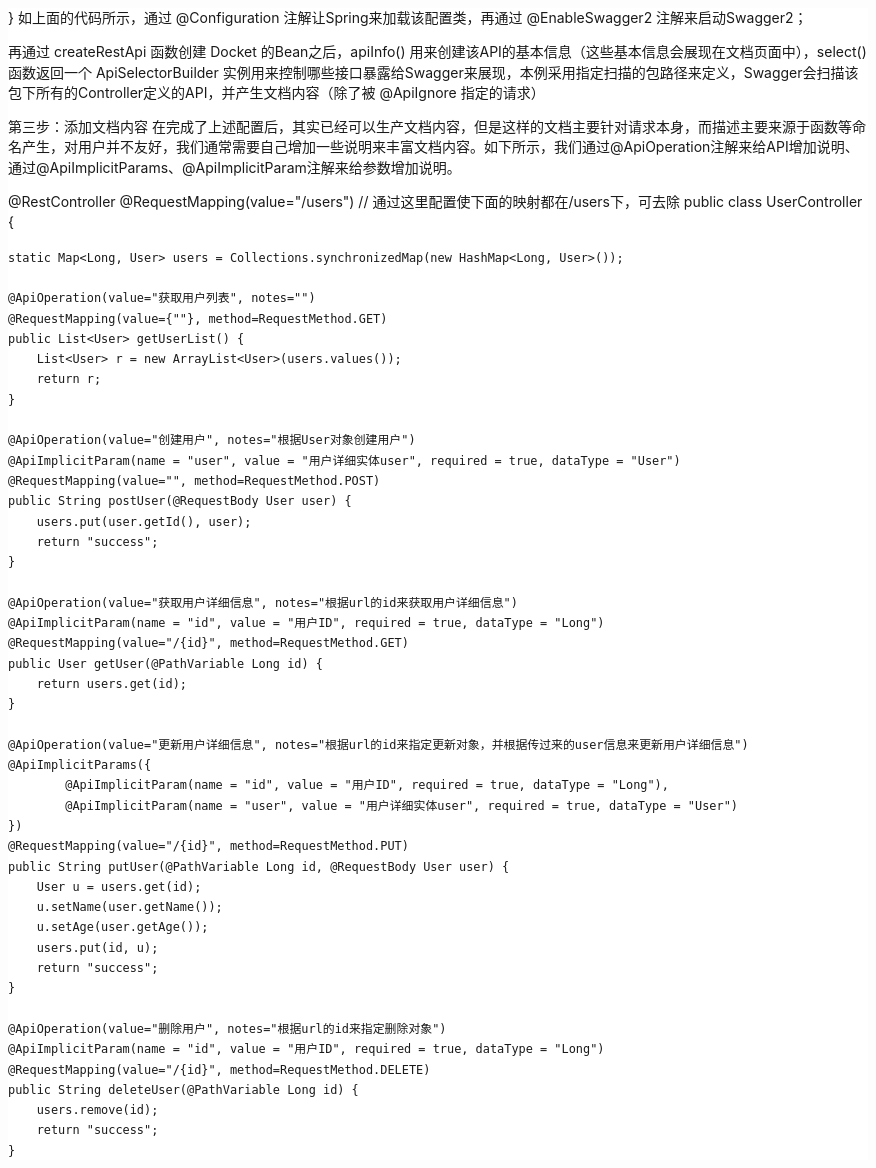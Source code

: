}
如上面的代码所示，通过 @Configuration 注解让Spring来加载该配置类，再通过 @EnableSwagger2 注解来启动Swagger2；

再通过 createRestApi 函数创建 Docket 的Bean之后，apiInfo() 用来创建该API的基本信息（这些基本信息会展现在文档页面中），select() 函数返回一个 ApiSelectorBuilder 实例用来控制哪些接口暴露给Swagger来展现，本例采用指定扫描的包路径来定义，Swagger会扫描该包下所有的Controller定义的API，并产生文档内容（除了被 @ApiIgnore 指定的请求）

第三步：添加文档内容
在完成了上述配置后，其实已经可以生产文档内容，但是这样的文档主要针对请求本身，而描述主要来源于函数等命名产生，对用户并不友好，我们通常需要自己增加一些说明来丰富文档内容。如下所示，我们通过@ApiOperation注解来给API增加说明、通过@ApiImplicitParams、@ApiImplicitParam注解来给参数增加说明。

@RestController
@RequestMapping(value="/users")     // 通过这里配置使下面的映射都在/users下，可去除
public class UserController {

    static Map<Long, User> users = Collections.synchronizedMap(new HashMap<Long, User>());

    @ApiOperation(value="获取用户列表", notes="")
    @RequestMapping(value={""}, method=RequestMethod.GET)
    public List<User> getUserList() {
        List<User> r = new ArrayList<User>(users.values());
        return r;
    }

    @ApiOperation(value="创建用户", notes="根据User对象创建用户")
    @ApiImplicitParam(name = "user", value = "用户详细实体user", required = true, dataType = "User")
    @RequestMapping(value="", method=RequestMethod.POST)
    public String postUser(@RequestBody User user) {
        users.put(user.getId(), user);
        return "success";
    }

    @ApiOperation(value="获取用户详细信息", notes="根据url的id来获取用户详细信息")
    @ApiImplicitParam(name = "id", value = "用户ID", required = true, dataType = "Long")
    @RequestMapping(value="/{id}", method=RequestMethod.GET)
    public User getUser(@PathVariable Long id) {
        return users.get(id);
    }

    @ApiOperation(value="更新用户详细信息", notes="根据url的id来指定更新对象，并根据传过来的user信息来更新用户详细信息")
    @ApiImplicitParams({
            @ApiImplicitParam(name = "id", value = "用户ID", required = true, dataType = "Long"),
            @ApiImplicitParam(name = "user", value = "用户详细实体user", required = true, dataType = "User")
    })
    @RequestMapping(value="/{id}", method=RequestMethod.PUT)
    public String putUser(@PathVariable Long id, @RequestBody User user) {
        User u = users.get(id);
        u.setName(user.getName());
        u.setAge(user.getAge());
        users.put(id, u);
        return "success";
    }

    @ApiOperation(value="删除用户", notes="根据url的id来指定删除对象")
    @ApiImplicitParam(name = "id", value = "用户ID", required = true, dataType = "Long")
    @RequestMapping(value="/{id}", method=RequestMethod.DELETE)
    public String deleteUser(@PathVariable Long id) {
        users.remove(id);
        return "success";
    }
